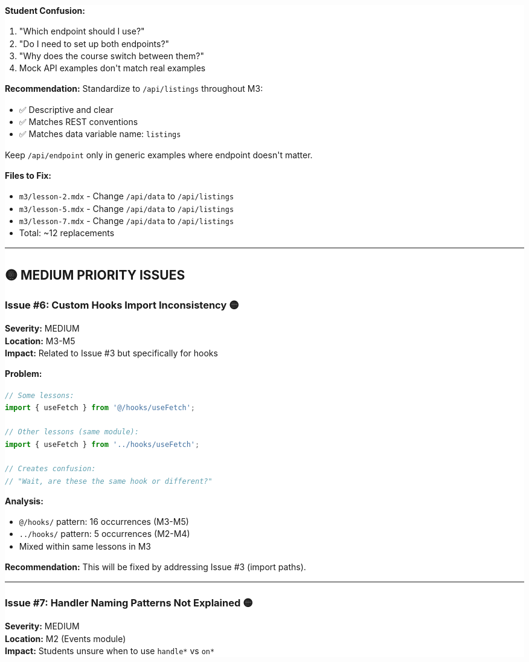 **Student Confusion:**
1. "Which endpoint should I use?"
2. "Do I need to set up both endpoints?"
3. "Why does the course switch between them?"
4. Mock API examples don't match real examples

**Recommendation:**
Standardize to `/api/listings` throughout M3:
- ✅ Descriptive and clear
- ✅ Matches REST conventions
- ✅ Matches data variable name: `listings`

Keep `/api/endpoint` only in generic examples where endpoint doesn't matter.

**Files to Fix:**
- `m3/lesson-2.mdx` - Change `/api/data` to `/api/listings`
- `m3/lesson-5.mdx` - Change `/api/data` to `/api/listings`
- `m3/lesson-7.mdx` - Change `/api/data` to `/api/listings`
- Total: ~12 replacements

---

## 🟡 MEDIUM PRIORITY ISSUES

### Issue #6: Custom Hooks Import Inconsistency 🟡
**Severity:** MEDIUM  
**Location:** M3-M5  
**Impact:** Related to Issue #3 but specifically for hooks

**Problem:**
```jsx
// Some lessons:
import { useFetch } from '@/hooks/useFetch';

// Other lessons (same module):
import { useFetch } from '../hooks/useFetch';

// Creates confusion:
// "Wait, are these the same hook or different?"
```

**Analysis:**
- `@/hooks/` pattern: 16 occurrences (M3-M5)
- `../hooks/` pattern: 5 occurrences (M2-M4)
- Mixed within same lessons in M3

**Recommendation:**
This will be fixed by addressing Issue #3 (import paths).

---

### Issue #7: Handler Naming Patterns Not Explained 🟡
**Severity:** MEDIUM  
**Location:** M2 (Events module)  
**Impact:** Students unsure when to use `handle*` vs `on*`
